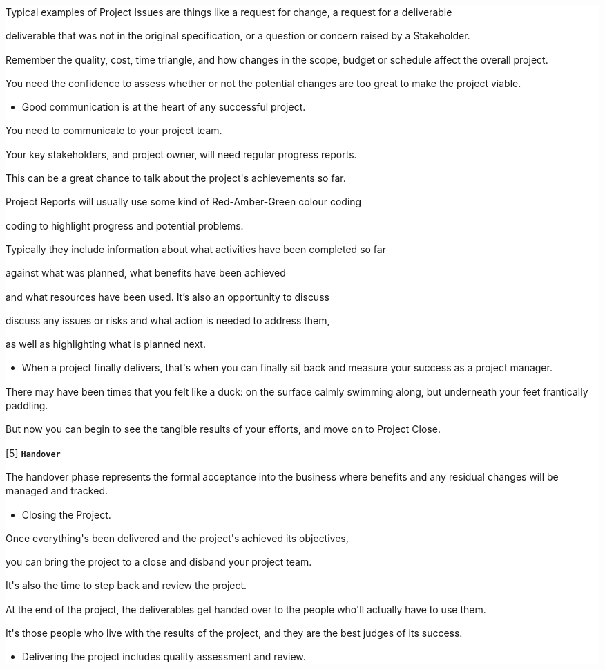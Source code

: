 Typical examples of Project Issues are things like a request for change, a request for a deliverable

deliverable that was not in the original specification, or a question or concern raised by a Stakeholder.

Remember the quality, cost, time triangle, and how changes in the scope, budget or schedule affect the overall project.

You need the confidence to assess whether or not the potential changes are too great to make the project viable.

- Good communication is at the heart of any successful project.

You need to communicate to your project team.

Your key stakeholders, and project owner, will need regular progress reports.

This can be a great chance to talk about the project's achievements so far.

Project Reports will usually use some kind of Red-Amber-Green colour coding

coding to highlight progress and potential problems.

Typically they include information about what activities have been completed so far

against what was planned, what benefits have been achieved

and what resources have been used. It’s also an opportunity to discuss

discuss any issues or risks and what action is needed to address them,

as well as highlighting what is planned next.

- When a project finally delivers, that's when you can finally sit back and measure your success as a project manager.

There may have been times that you felt like a duck: on the surface calmly swimming along, but underneath your feet frantically paddling.

But now you can begin to see the tangible results of your efforts, and move on to Project Close.

[5] **`Handover`**

The handover phase represents the formal acceptance into the business where benefits and any residual changes will be managed and tracked.

- Closing the Project.

Once everything's been delivered and the project's achieved its objectives,

you can bring the project to a close and disband your project team.

It's also the time to step back and review the project.

At the end of the project, the deliverables get handed over to the people who'll actually have to use them.

It's those people who live with the results of the project, and they are the best judges of its success.


* Delivering the project includes quality assessment and review.
